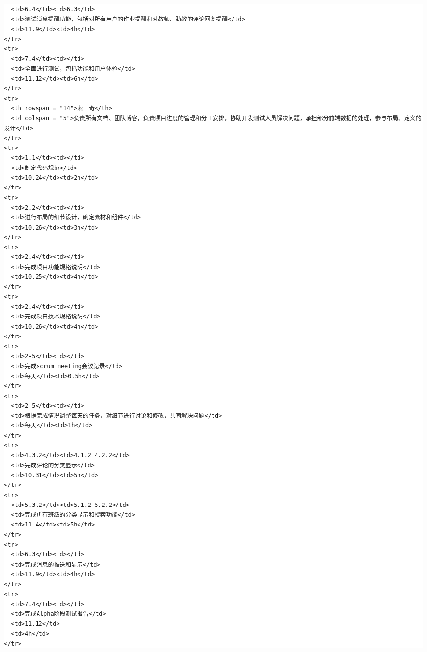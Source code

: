       <td>6.4</td><td>6.3</td>
      <td>测试消息提醒功能，包括对所有用户的作业提醒和对教师、助教的评论回复提醒</td>
      <td>11.9</td><td>4h</td>
    </tr>
    <tr>
      <td>7.4</td><td></td>
      <td>全面进行测试，包括功能和用户体验</td>
      <td>11.12</td><td>6h</td>
    </tr>
    <tr>
      <th rowspan = "14">索一奇</th>
      <td colspan = "5">负责所有文档、团队博客，负责项目进度的管理和分工安排，协助开发测试人员解决问题，承担部分前端数据的处理，参与布局、定义的设计</td>
    </tr>
    <tr>
      <td>1.1</td><td></td>
      <td>制定代码规范</td>
      <td>10.24</td><td>2h</td>
    </tr>
    <tr>
      <td>2.2</td><td></td>
      <td>进行布局的细节设计，确定素材和组件</td>
      <td>10.26</td><td>3h</td>
    </tr>
    <tr>
      <td>2.4</td><td></td>
      <td>完成项目功能规格说明</td>
      <td>10.25</td><td>4h</td>
    </tr>
    <tr>
      <td>2.4</td><td></td>
      <td>完成项目技术规格说明</td>
      <td>10.26</td><td>4h</td>
    </tr>
    <tr>
      <td>2-5</td><td></td>
      <td>完成scrum meeting会议记录</td>
      <td>每天</td><td>0.5h</td>
    </tr>
    <tr>
      <td>2-5</td><td></td>
      <td>根据完成情况调整每天的任务，对细节进行讨论和修改，共同解决问题</td>
      <td>每天</td><td>1h</td>
    </tr>
    <tr>
      <td>4.3.2</td><td>4.1.2 4.2.2</td>
      <td>完成评论的分类显示</td>
      <td>10.31</td><td>5h</td>
    </tr>
    <tr>
      <td>5.3.2</td><td>5.1.2 5.2.2</td>
      <td>完成所有班级的分类显示和搜索功能</td>
      <td>11.4</td><td>5h</td>
    </tr>
    <tr>
      <td>6.3</td><td></td>
      <td>完成消息的推送和显示</td>
      <td>11.9</td><td>4h</td>
    </tr>
    <tr>
      <td>7.4</td><td></td>
      <td>完成Alpha阶段测试报告</td>
      <td>11.12</td>
      <td>4h</td>
    </tr>